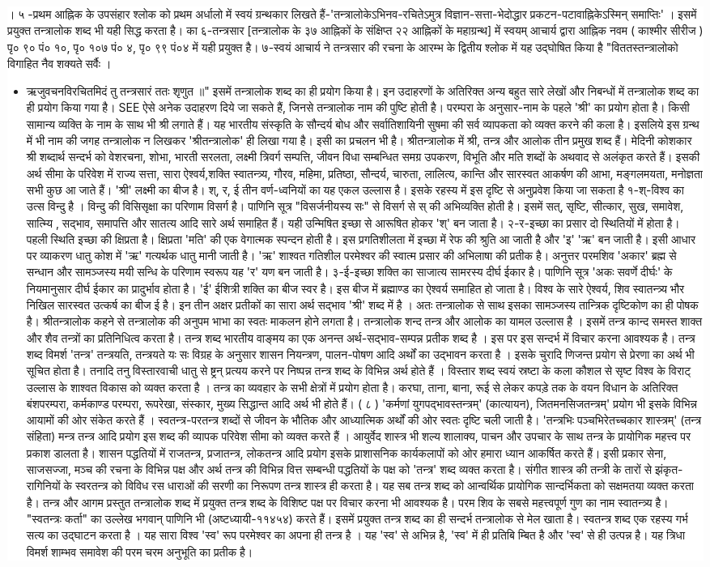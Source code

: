 । ५ -प्रथम आह्निक के उपसंहार श्लोक को प्रथम अर्धालो में स्वयं ग्रन्थकार लिखते हैं-'तन्त्रालोकेऽभिनव-रचितेऽमुत्र विज्ञान-सत्ता-भेदोद्धार प्रकटन-पटावाह्निकेऽस्मिन् समाप्तिः' । इसमें प्रयुक्त तन्त्रालोक शब्द भी यही सिद्ध करता है। 
का ६-तन्त्रसार [तन्त्रालोक के ३७ आह्निकों के संक्षिप्त २२ आह्निकों के महाग्रन्थ] में स्वयम् आचार्य द्वारा आह्निक नवम ( काश्मीर सीरीज ) पृ० ९० पं० १०, पृ० १०७ पं० ४, पृ० ९९ पं०४ में यही प्रयुक्त है। 
७-स्वयं आचार्य ने तन्त्रसार की रचना के आरम्भ के द्वितीय श्लोक में यह उद्घोषित किया है 
"विततस्तन्त्रालोको विगाहित नैव शक्यते सर्वैः । 
- ऋजुवचनविरचितमिदं तु तन्त्रसारं ततः शृणुत ॥" इसमें तन्त्रालोक शब्द का ही प्रयोग किया है। इन उदाहरणों के अतिरिक्त अन्य बहुत सारे लेखों और निबन्धों में तन्त्रालोक शब्द का ही प्रयोग किया गया है। SEE ऐसे अनेक उदाहरण दिये जा सकते हैं, जिनसे तन्त्रालोक नाम की पुष्टि होती है। परम्परा के अनुसार-नाम के पहले 'श्री' का प्रयोग होता है। किसी सामान्य व्यक्ति के नाम के साथ भी श्री लगाते हैं। यह भारतीय संस्कृति के सौन्दर्य बोध और सर्वातिशायिनी सुषमा की सर्व व्यापकता को व्यक्त करने की कला है। इसलिये इस ग्रन्थ में भी नाम की जगह तन्त्रालोक न लिखकर 'श्रीतन्त्रालोक' ही लिखा गया है। इसी का प्रचलन भी है। 
श्रीतन्त्रालोक में श्री, तन्त्र और आलोक तीन प्रमुख शब्द हैं। मेदिनी कोशकार श्री शब्दार्थ सन्दर्भ को वेशरचना, शोभा, भारती सरलता, लक्ष्मी त्रिवर्ग सम्पत्ति, जीवन विधा सम्बन्धित समग्र उपकरण, विभूति और मति शब्दों के अथवाद से अलंकृत करते हैं। इसकी अर्थ सीमा के परिवेश में राज्य सत्ता, सारा ऐश्वर्य,शक्ति स्वातन्त्र्य, गौरव, महिमा, प्रतिष्ठा, सौन्दर्य, चारुता, लालित्य, कान्ति और सारस्वत आकर्षण की आभा, मङ्गलमयता, मनोज्ञता सभी कुछ आ जाते हैं। 
'श्री' लक्ष्मी का बीज है। श्, र, ई तीन वर्ण-ध्वनियों का यह एकल उल्लास है। इसके रहस्य में इस दृष्टि से अनुप्रवेश किया जा सकता है 
१-श्-विश्व का उत्स विन्दु है । विन्दु की विसिसृक्षा का परिणाम विसर्ग है। पाणिनि सूत्र "विसर्जनीयस्य सः" से विसर्ग से स् की अभिव्यक्ति होती है। इसमें सत्, सृष्टि, सीत्कार, सुख, समावेश, सात्म्यि , सद्भाव, समापत्ति और सातत्य आदि सारे अर्थ समाहित हैं। यही उन्मिषित इच्छा से आरूषित होकर 'श्' बन जाता है। 
२-र-इच्छा का प्रसार दो स्थितियों में होता है। पहली स्थिति इच्छा की क्षिप्रता है। क्षिप्रता 'मति' की एक वेगात्मक स्पन्दन होती है। इस प्रगतिशीलता में इच्छा में रेफ की श्रुति आ जाती है और 'इ' 'ऋ' बन जाती है। इसी आधार पर व्याकरण धातु कोश में 'ऋ' गत्यर्थक धातु मानी जाती है। 'ऋ' शाश्वत गतिशील परमेश्वर की स्वात्म प्रसार की अभिलाषा की प्रतीक है। अनुत्तर परमशिव 'अकार' ब्रह्म से सन्धान और सामञ्जस्य मयी सन्धि के परिणाम स्वरूप यह 'र' यण बन जाती है। 
३-ई-इच्छा शक्ति का साजात्य सामरस्य दीर्घ ईकार है। पाणिनि सूत्र 'अकः सवर्णे दीर्घः' के नियमानुसार दीर्घ ईकार का प्रादुर्भाव होता है। 'ई' ईशित्री शक्ति का बीज स्वर है। इस बीज में ब्रह्माण्ड का ऐश्वर्य समाहित हो जाता है। विश्व के सारे ऐश्वर्य, शिव स्वातन्त्र्य भौर निखिल सारस्वत उत्कर्ष का बीज ई है। 
इन तीन अक्षर प्रतीकों का सारा अर्थ सद्भाव 'श्री' शब्द में है । अतः तन्त्रालोक से साथ इसका सामञ्जस्य तान्त्रिक दृष्टिकोण का ही पोषक है। श्रीतन्त्रालोक कहने से तन्त्रालोक की अनुपम भाभा का स्वतः माकलन होने लगता है। 
तन्त्रालोक शन्द तन्त्र और आलोक का यामल उल्लास है । इसमें तन्त्र कान्द समस्त शाक्त और शैव तन्त्रों का प्रतिनिधित्व करता है। तन्त्र शब्द भारतीय वाङ्मय का एक अनन्त अर्थ-सद्भाव-सम्पन्न प्रतीक शब्द है । इस पर इस सन्दर्भ में विचार करना आवश्यक है। तन्त्र शब्द विमर्श 
'तन्त्र' तन्त्रयति, तन्त्रयते यः सः विग्रह के अनुसार शासन नियन्त्रण, पालन-पोषण आदि अर्थों का उद्भावन करता है । इसके चुरादि णिजन्त प्रयोग से प्रेरणा का अर्थ भी सूचित होता है। तनादि तनु विस्तारवाची धातु से ष्ट्रन् प्रत्यय करने पर निष्पन्न तन्त्र शब्द के विभिन्न अर्थ होते हैं । विस्तार शब्द स्वयं स्रष्टा के कला कौशल से सृष्ट विश्व के विराट् उल्लास के शाश्वत विकास को व्यक्त करता है । तन्त्र का व्यवहार के सभी क्षेत्रों में प्रयोग होता है। करघा, ताना, बाना, रूई से लेकर कपड़े तक के वयन विधान के अतिरिक्त बंशपरम्परा, कर्मकाण्ड परम्परा, रूपरेखा, संस्कार, मुख्य सिद्धान्त आदि अर्थ 
भी होते हैं। 
( ८ ) 'कर्मणां युगपद्भावस्तन्त्रम्' (कात्यायन), जितमनसिजतन्त्रम्' प्रयोग भी इसके विभिन्न आयामों की ओर संकेत करते हैं । स्वतन्त्र-परतन्त्र शब्दों से जीवन के भौतिक और आध्यात्मिक अर्थों की ओर स्वतः दृष्टि चली जाती है। 'तन्त्रभिः पञ्चभिरेतच्चकार शास्त्रम्' (तन्त्र संहिता) मन्त्र तन्त्र आदि प्रयोग इस शब्द की व्यापक परिवेश सीमा को व्यक्त करते हैं । आयुर्वेद शास्त्र भी शल्य शालाक्य, पाचन और उपचार के साथ तन्त्र के प्रायोगिक महत्त्व पर प्रकाश डालता है। शासन पद्धतियों में राजतन्त्र, प्रजातन्त्र, लोकतन्त्र आदि प्रयोग इसके प्राशासनिक कार्यकलापों को ओर हमारा ध्यान आकर्षित करते हैं। इसी प्रकार सेना, साजसज्जा, मञ्च की रचना के विभिन्न पक्ष और अर्थ तन्त्र की विभिन्न वित्त सम्बन्धी पद्धतियों के पक्ष को 'तन्त्र' शब्द व्यक्त करता है। 
संगीत शास्त्र की तन्त्री के तारों से झंकृत-रागिनियों के स्वरतन्त्र को विविध रस धाराओं की सरणी का निरूपण तन्त्र शास्त्र ही करता है। यह सब तन्त्र शब्द को आन्वर्थिक प्रायोगिक सान्दर्भिकता को सक्षमतया व्यक्त करता है। 
तन्त्र और आगम 
प्रस्तुत तन्त्रालोक शब्द में प्रयुक्त तन्त्र शब्द के विशिष्ट पक्ष पर विचार करना भी आवश्यक है। परम शिव के सबसे महत्त्वपूर्ण गुण का नाम स्वातन्त्र्य है। "स्वतन्त्रः कर्ता" का उल्लेख भगवान् पाणिनि भी (अष्टध्यायी-११४५४) करते हैं। इसमें प्रयुक्त तन्त्र शब्द का ही सन्दर्भ तन्त्रालोक से मेल खाता है। स्वतन्त्र शब्द एक रहस्य गर्भ सत्य का उद्घाटन करता है । यह सारा विश्व 'स्व' रूप परमेश्वर का अपना ही तन्त्र है । यह 'स्व' से अभिन्न है, 'स्व' में ही प्रतिबि म्बित है और 'स्व' से ही उत्पन्न है। यह त्रिधा विमर्श शाम्भव समावेश की परम चरम अनुभूति का प्रतीक है। 